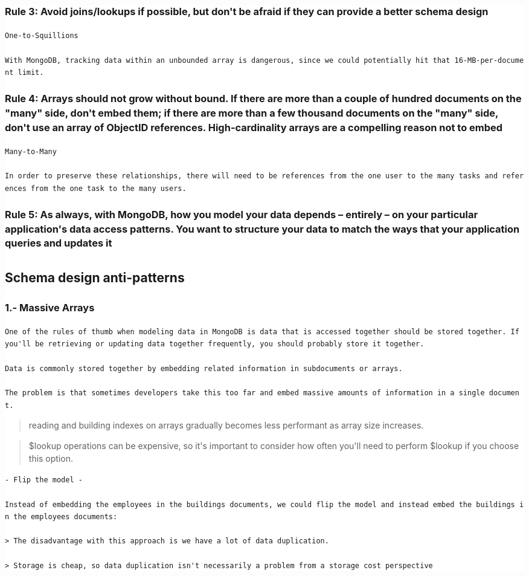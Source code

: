 ### Rule 3: Avoid joins/lookups if possible, but don't be afraid if they can provide a better schema design

```text
One-to-Squillions

With MongoDB, tracking data within an unbounded array is dangerous, since we could potentially hit that 16-MB-per-document limit.
```

### Rule 4: Arrays should not grow without bound. If there are more than a couple of hundred documents on the "many" side, don't embed them; if there are more than a few thousand documents on the "many" side, don't use an array of ObjectID references. High-cardinality arrays are a compelling reason not to embed

```text
Many-to-Many

In order to preserve these relationships, there will need to be references from the one user to the many tasks and references from the one task to the many users.
```

### Rule 5: As always, with MongoDB, how you model your data depends – entirely – on your particular application's data access patterns. You want to structure your data to match the ways that your application queries and updates it

## Schema design anti-patterns

### 1.- Massive Arrays

```text
One of the rules of thumb when modeling data in MongoDB is data that is accessed together should be stored together. If you'll be retrieving or updating data together frequently, you should probably store it together.

Data is commonly stored together by embedding related information in subdocuments or arrays.

The problem is that sometimes developers take this too far and embed massive amounts of information in a single document.
```

> reading and building indexes on arrays gradually becomes less performant as array size increases.

> $lookup operations can be expensive, so it's important to consider how often you'll need to perform $lookup if you choose this option.

```text
- Flip the model -

Instead of embedding the employees in the buildings documents, we could flip the model and instead embed the buildings in the employees documents:

> The disadvantage with this approach is we have a lot of data duplication.

> Storage is cheap, so data duplication isn't necessarily a problem from a storage cost perspective
```
